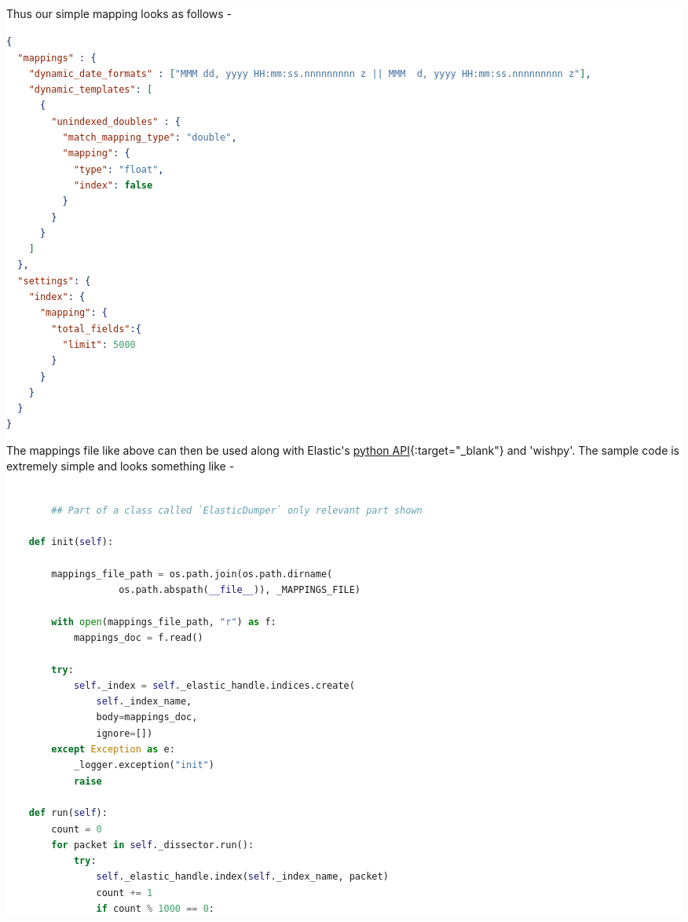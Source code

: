 Thus our simple mapping looks as follows -

```json
{
  "mappings" : {
    "dynamic_date_formats" : ["MMM dd, yyyy HH:mm:ss.nnnnnnnnn z || MMM  d, yyyy HH:mm:ss.nnnnnnnnn z"],
    "dynamic_templates": [
      {
        "unindexed_doubles" : {
          "match_mapping_type": "double",
          "mapping": {
            "type": "float",
            "index": false
          }
        }
      }
    ]
  },
  "settings": {
    "index": {
      "mapping": {
        "total_fields":{
          "limit": 5000
        }
      }
    }
  }
}


```

The mappings file like above can then be used along with Elastic's [python API](https://www.elastic.co/guide/en/elasticsearch/client/python-api/current/index.html){:target="\_blank"} and 'wishpy'. The sample code is extremely simple and looks something like -


```python

		## Part of a class called `ElasticDumper` only relevant part shown

    def init(self):

        mappings_file_path = os.path.join(os.path.dirname(
                    os.path.abspath(__file__)), _MAPPINGS_FILE)

        with open(mappings_file_path, "r") as f:
            mappings_doc = f.read()

        try:
            self._index = self._elastic_handle.indices.create(
                self._index_name,
                body=mappings_doc,
                ignore=[])
        except Exception as e:
            _logger.exception("init")
            raise

    def run(self):
        count = 0
        for packet in self._dissector.run():
            try:
                self._elastic_handle.index(self._index_name, packet)
                count += 1
                if count % 1000 == 0:
```
